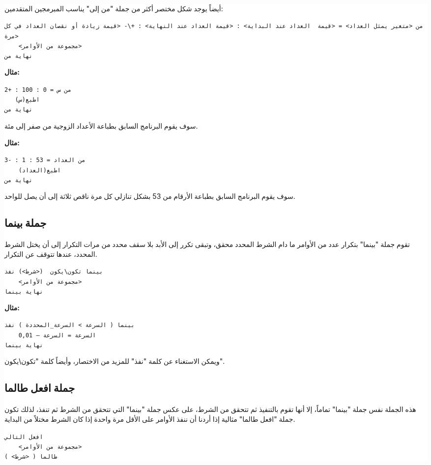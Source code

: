 أيضاً يوجد شكل مختصر أكثر من  جملة "من إلى" يناسب المبرمجين المتقدمين:

```
من <متغير يمثل العداد> = <قيمة  العداد عند البداية> : <قيمة العداد عند النهاية> : +\- <قيمة زيادة أو نقصان العداد في كل مرة>
    <مجموعة من الأوامر>
نهاية من
```

**مثال:**

```
من س = 0 : 100 : +2
   اطبع(س)
نهاية من
```

سوف يقوم البرنامج السابق بطباعة  الأعداد الزوجية من صفر إلى مئة.

**مثال:**

```
من العداد = 53 : 1 : -3
    اطبع(العداد)
نهاية من
```

سوف يقوم البرنامج السابق بطباعة  الأرقام من 53 بشكل تنازلي كل مرة ناقص ثلاثة إلى أن يصل للواحد.

## جملة  بينما

تقوم جملة "بينما"  بتكرار عدد من الأوامر ما دام الشرط المحدد محقق، وتبقى تكرر إلى الأبد بلا سقف  محدد من مرات التكرار إلى أن يختل الشرط المحدد، عندها تتوقف عن التكرار.

```
بينما تكون\يكون  (<شرط>) نفذ
    <مجموعة من الأوامر>
نهاية بينما
```

**مثال:**

```
بينما ( السرعة > السرعة_المحددة ) نفذ
    السرعة = السرعة – 0,01
نهاية بينما
```

ويمكن الاستغناء عن كلمة  "نفذ" للمزيد من الاختصار، وأيضاً كلمة "تكون\يكون".

## جملة افعل طالما

هذه الجملة نفس جملة  "بينما" تماماً، إلا أنها تقوم بالتنفيذ ثم تتحقق من الشرط، على عكس  جملة "بينما" التي تتحقق من الشرط ثم تنفذ، لذلك تكون جملة "افعل  طالما" مثالية إذا أردنا أن ننفذ الأوامر على الأقل مرة واحدة إذا كان  الشرط مختلاً من البداية.

```
افعل التالي
    <مجموعة من الأوامر>
طالما ( <شرط> )
```
